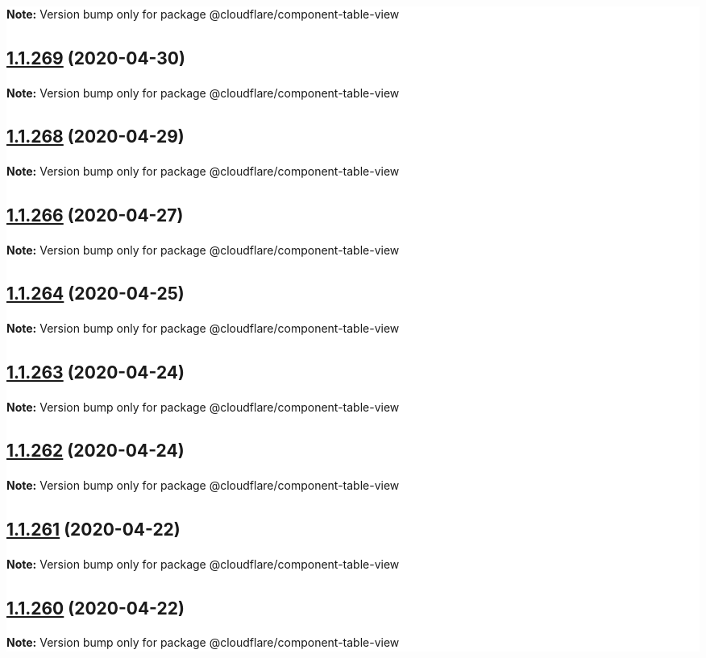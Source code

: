 **Note:** Version bump only for package @cloudflare/component-table-view

## [1.1.269](http://stash.cfops.it:7999/fe/stratus/compare/@cloudflare/component-table-view@1.1.268...@cloudflare/component-table-view@1.1.269) (2020-04-30)

**Note:** Version bump only for package @cloudflare/component-table-view

## [1.1.268](http://stash.cfops.it:7999/fe/stratus/compare/@cloudflare/component-table-view@1.1.266...@cloudflare/component-table-view@1.1.268) (2020-04-29)

**Note:** Version bump only for package @cloudflare/component-table-view

## [1.1.266](http://stash.cfops.it:7999/fe/stratus/compare/@cloudflare/component-table-view@1.1.264...@cloudflare/component-table-view@1.1.266) (2020-04-27)

**Note:** Version bump only for package @cloudflare/component-table-view

## [1.1.264](http://stash.cfops.it:7999/fe/stratus/compare/@cloudflare/component-table-view@1.1.263...@cloudflare/component-table-view@1.1.264) (2020-04-25)

**Note:** Version bump only for package @cloudflare/component-table-view

## [1.1.263](http://stash.cfops.it:7999/fe/stratus/compare/@cloudflare/component-table-view@1.1.262...@cloudflare/component-table-view@1.1.263) (2020-04-24)

**Note:** Version bump only for package @cloudflare/component-table-view

## [1.1.262](http://stash.cfops.it:7999/fe/stratus/compare/@cloudflare/component-table-view@1.1.261...@cloudflare/component-table-view@1.1.262) (2020-04-24)

**Note:** Version bump only for package @cloudflare/component-table-view

## [1.1.261](http://stash.cfops.it:7999/fe/stratus/compare/@cloudflare/component-table-view@1.1.260...@cloudflare/component-table-view@1.1.261) (2020-04-22)

**Note:** Version bump only for package @cloudflare/component-table-view

## [1.1.260](http://stash.cfops.it:7999/fe/stratus/compare/@cloudflare/component-table-view@1.1.259...@cloudflare/component-table-view@1.1.260) (2020-04-22)

**Note:** Version bump only for package @cloudflare/component-table-view
